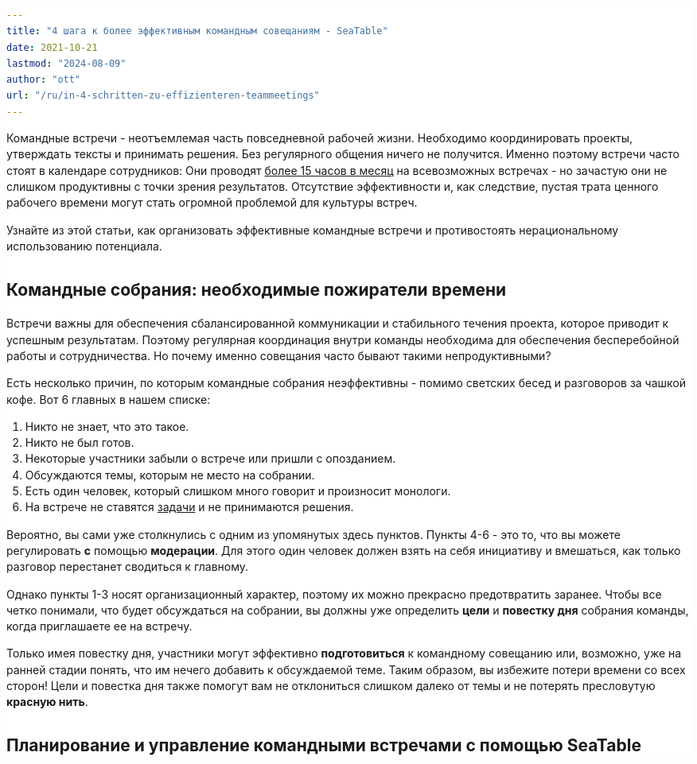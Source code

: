 ```yaml
---
title: "4 шага к более эффективным командным совещаниям - SeaTable"
date: 2021-10-21
lastmod: "2024-08-09"
author: "ott"
url: "/ru/in-4-schritten-zu-effizienteren-teammeetings"
---
```


Командные встречи - неотъемлемая часть повседневной рабочей жизни. Необходимо координировать проекты, утверждать тексты и принимать решения. Без регулярного общения ничего не получится. Именно поэтому встречи часто стоят в календаре сотрудников: Они проводят [более 15 часов в месяц](https://news.it-matchmaker.com/meetings-zeitverschwendung-statt-erfolgsfaktor/) на всевозможных встречах - но зачастую они не слишком продуктивны с точки зрения результатов. Отсутствие эффективности и, как следствие, пустая трата ценного рабочего времени могут стать огромной проблемой для культуры встреч.

Узнайте из этой статьи, как организовать эффективные командные встречи и противостоять нерациональному использованию потенциала.

## Командные собрания: необходимые пожиратели времени

Встречи важны для обеспечения сбалансированной коммуникации и стабильного течения проекта, которое приводит к успешным результатам. Поэтому регулярная координация внутри команды необходима для обеспечения бесперебойной работы и сотрудничества. Но почему именно совещания часто бывают такими непродуктивными?

Есть несколько причин, по которым командные собрания неэффективны - помимо светских бесед и разговоров за чашкой кофе. Вот 6 главных в нашем списке:

1. Никто не знает, что это такое.
2. Никто не был готов.
3. Некоторые участники забыли о встрече или пришли с опозданием.
4. Обсуждаются темы, которым не место на собрании.
5. Есть один человек, который слишком много говорит и произносит монологи.
6. На встрече не ставятся [задачи](https://seatable.io/ru/perfekte-aufgabenverwaltung-im-projektmanagement/) и не принимаются решения.

Вероятно, вы сами уже столкнулись с одним из упомянутых здесь пунктов. Пункты 4-6 - это то, что вы можете регулировать **с** помощью **модерации**. Для этого один человек должен взять на себя инициативу и вмешаться, как только разговор перестанет сводиться к главному.

Однако пункты 1-3 носят организационный характер, поэтому их можно прекрасно предотвратить заранее. Чтобы все четко понимали, что будет обсуждаться на собрании, вы должны уже определить **цели** и **повестку дня** собрания команды, когда приглашаете ее на встречу.

Только имея повестку дня, участники могут эффективно **подготовиться** к командному совещанию или, возможно, уже на ранней стадии понять, что им нечего добавить к обсуждаемой теме. Таким образом, вы избежите потери времени со всех сторон! Цели и повестка дня также помогут вам не отклониться слишком далеко от темы и не потерять пресловутую **красную нить**.

## Планирование и управление командными встречами с помощью SeaTable
